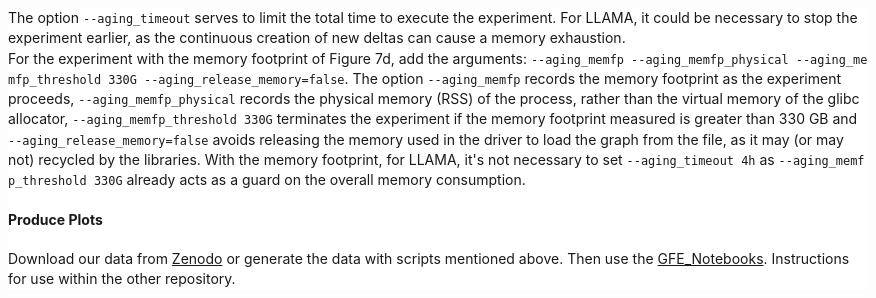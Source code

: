 The option `--aging_timeout` serves to limit the total time to execute the experiment.
For LLAMA, it could be necessary to stop the experiment earlier, as the continuous creation of new deltas
can cause a memory exhaustion.  
For the experiment with the memory footprint of Figure 7d, add the arguments: 
`--aging_memfp --aging_memfp_physical --aging_memfp_threshold 330G --aging_release_memory=false`.
The option `--aging_memfp` records the memory footprint as the experiment proceeds,
`--aging_memfp_physical` records the physical memory (RSS) of the process, rather than the virtual memory
of the glibc allocator, `--aging_memfp_threshold 330G` terminates the experiment
if the memory footprint measured is greater than 330 GB and 
`--aging_release_memory=false` avoids releasing the memory used in the driver to load the graph 
from the file, as it may (or may not) recycled by the libraries. 
With the memory footprint, for LLAMA, it's not necessary to set `--aging_timeout 4h` as 
`--aging_memfp_threshold 330G` already acts as a guard on the overall memory consumption.

#### Produce Plots

Download our data from [Zenodo](https://zenodo.org/record/5155577) or generate the data with scripts mentioned above.
Then use the [GFE_Notebooks](https://github.com/PerFuchs/gfe_notebooks).
Instructions for use within the other repository.

